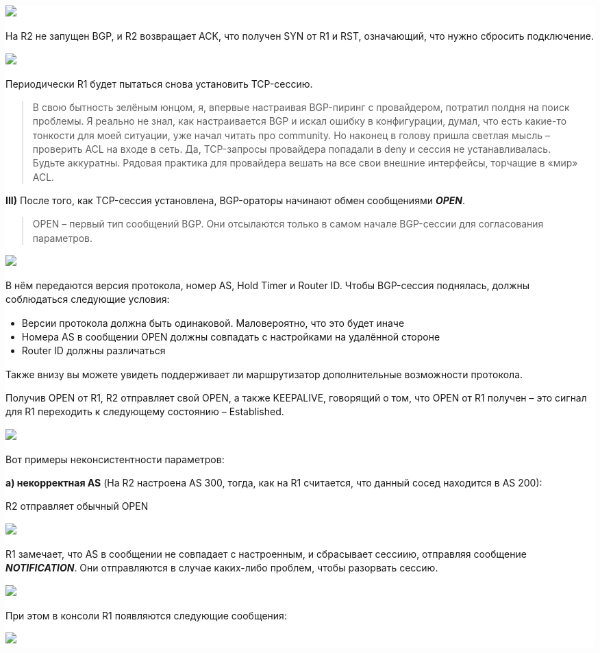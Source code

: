 ![](http://img-fotki.yandex.ru/get/5646/83739833.27/0_b9003_db20bbf7_XXXL.png)

На R2 не запущен BGP, и R2 возвращает ACK, что получен SYN от R1 и RST, означающий, что нужно сбросить подключение.

![](http://img-fotki.yandex.ru/get/6427/83739833.28/0_b923a_efe29af9_XXXL.png)

Периодически R1 будет пытаться снова установить TCP-сессию.

> В свою бытность зелёным юнцом, я, впервые настраивая BGP-пиринг с провайдером, потратил полдня на поиск проблемы. Я реально не знал, как настраивается BGP и искал ошибку в конфигурации, думал, что есть какие-то тонкости для моей ситуации, уже начал читать про community. Но наконец в голову пришла светлая мысль – проверить ACL на входе в сеть. Да, TCP-запросы провайдера попадали в deny и сессия не устанавливалась.  
> Будьте аккуратны. Рядовая практика для провайдера вешать на все свои внешние интерфейсы, торчащие в «мир» ACL.

**III\)** После того, как TCP-сессия установлена, BGP-ораторы начинают обмен сообщениями _**OPEN**_.

> OPEN – первый тип сообщений BGP. Они отсылаются только в самом начале BGP-сессии для согласования параметров.

![](http://img-fotki.yandex.ru/get/6443/83739833.28/0_b923b_561c6649_XXXL.png)

В нём передаются версия протокола, номер AS, Hold Timer и Router ID. Чтобы BGP-сессия поднялась, должны соблюдаться следующие условия:

* Версии протокола должна быть одинаковой. Маловероятно, что это будет иначе
* Номера AS в сообщении OPEN должны совпадать с настройками на удалённой стороне
* Router ID должны различаться

Также внизу вы можете увидеть поддерживает ли маршрутизатор дополнительные возможности протокола.

Получив OPEN от R1, R2 отправляет свой OPEN, а также KEEPALIVE, говорящий о том, что OPEN от R1 получен – это сигнал для R1 переходить к следующему состоянию – Established.

![](http://img-fotki.yandex.ru/get/6435/83739833.28/0_b923d_dc2efd7d_XXXL.png)

Вот примеры неконсистентности параметров:

**а\) некорректная AS** \(На R2 настроена AS 300, тогда, как на R1 считается, что данный сосед находится в AS 200\):

R2 отправляет обычный OPEN

![](http://img-fotki.yandex.ru/get/6433/83739833.28/0_b923e_fa9bab76_XXXL.png)

R1 замечает, что AS в сообщении не совпадает с настроенным, и сбрасывает сессиию, отправляя сообщение _**NOTIFICATION**_. Они отправляются в случае каких-либо проблем, чтобы разорвать сессию.

![](http://img-fotki.yandex.ru/get/6428/83739833.28/0_b923f_b421c6a4_XXL.png)

При этом в консоли R1 появляются следующие сообщения:

![](http://img-fotki.yandex.ru/get/5643/83739833.28/0_b9029_5ee209f3_XXL.png)
